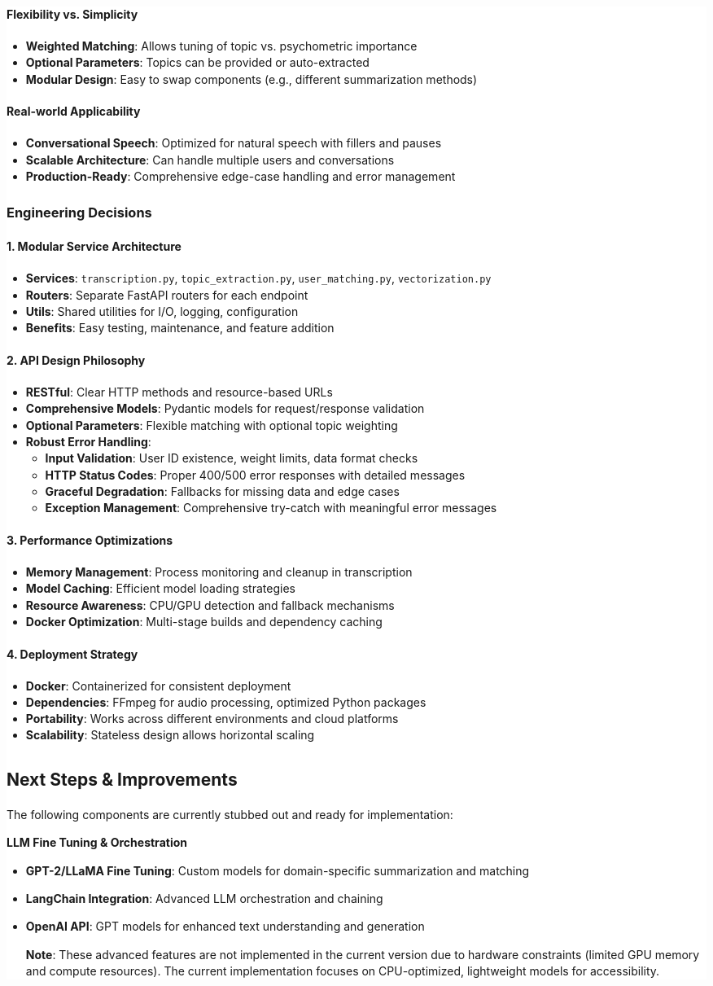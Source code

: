#### **Flexibility vs. Simplicity**
- **Weighted Matching**: Allows tuning of topic vs. psychometric importance
- **Optional Parameters**: Topics can be provided or auto-extracted
- **Modular Design**: Easy to swap components (e.g., different summarization methods)

#### **Real-world Applicability**
- **Conversational Speech**: Optimized for natural speech with fillers and pauses
- **Scalable Architecture**: Can handle multiple users and conversations
- **Production-Ready**: Comprehensive edge-case handling and error management

### Engineering Decisions

#### 1. **Modular Service Architecture**
- **Services**: `transcription.py`, `topic_extraction.py`, `user_matching.py`, `vectorization.py`
- **Routers**: Separate FastAPI routers for each endpoint
- **Utils**: Shared utilities for I/O, logging, configuration
- **Benefits**: Easy testing, maintenance, and feature addition

#### 2. **API Design Philosophy**
- **RESTful**: Clear HTTP methods and resource-based URLs
- **Comprehensive Models**: Pydantic models for request/response validation
- **Optional Parameters**: Flexible matching with optional topic weighting
- **Robust Error Handling**: 
  - **Input Validation**: User ID existence, weight limits, data format checks
  - **HTTP Status Codes**: Proper 400/500 error responses with detailed messages
  - **Graceful Degradation**: Fallbacks for missing data and edge cases
  - **Exception Management**: Comprehensive try-catch with meaningful error messages

#### 3. **Performance Optimizations**
- **Memory Management**: Process monitoring and cleanup in transcription
- **Model Caching**: Efficient model loading strategies
- **Resource Awareness**: CPU/GPU detection and fallback mechanisms
- **Docker Optimization**: Multi-stage builds and dependency caching

#### 4. **Deployment Strategy**
- **Docker**: Containerized for consistent deployment
- **Dependencies**: FFmpeg for audio processing, optimized Python packages
- **Portability**: Works across different environments and cloud platforms
- **Scalability**: Stateless design allows horizontal scaling

## Next Steps & Improvements

The following components are currently stubbed out and ready for implementation:

**LLM Fine Tuning & Orchestration**
  - **GPT-2/LLaMA Fine Tuning**: Custom models for domain-specific summarization and matching
  - **LangChain Integration**: Advanced LLM orchestration and chaining
  - **OpenAI API**: GPT models for enhanced text understanding and generation

	**Note**: These advanced features are not implemented in the current version due to hardware constraints (limited GPU memory and compute resources). The current implementation focuses on CPU-optimized, lightweight models for accessibility.
